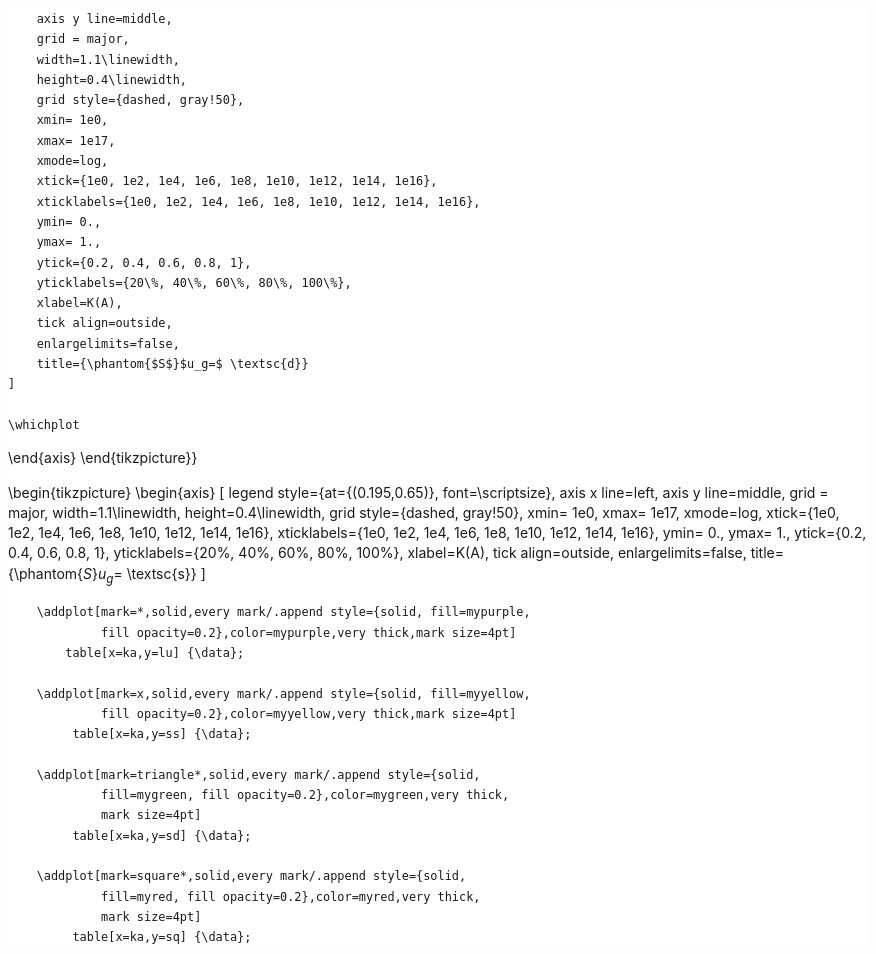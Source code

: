         axis y line=middle,
        grid = major,
        width=1.1\linewidth,
        height=0.4\linewidth,
        grid style={dashed, gray!50},
        xmin= 1e0,
        xmax= 1e17,
        xmode=log,
        xtick={1e0, 1e2, 1e4, 1e6, 1e8, 1e10, 1e12, 1e14, 1e16},
        xticklabels={1e0, 1e2, 1e4, 1e6, 1e8, 1e10, 1e12, 1e14, 1e16},
        ymin= 0.,
        ymax= 1.,
        ytick={0.2, 0.4, 0.6, 0.8, 1},
        yticklabels={20\%, 40\%, 60\%, 80\%, 100\%},
        xlabel=K(A),
        tick align=outside,
        enlargelimits=false,
        title={\phantom{$S$}$u_g=$ \textsc{d}}
    ]

    \whichplot

\end{axis}
\end{tikzpicture}}

\begin{tikzpicture}
    \begin{axis}
    [
        legend style={at={(0.195,0.65)}, font=\scriptsize},
        axis x line=left,
        axis y line=middle,
        grid = major,
        width=1.1\linewidth,
        height=0.4\linewidth,
        grid style={dashed, gray!50},
        xmin= 1e0,
        xmax= 1e17,
        xmode=log,
        xtick={1e0, 1e2, 1e4, 1e6, 1e8, 1e10, 1e12, 1e14, 1e16},
        xticklabels={1e0, 1e2, 1e4, 1e6, 1e8, 1e10, 1e12, 1e14, 1e16},
        ymin= 0.,
        ymax= 1.,
        ytick={0.2, 0.4, 0.6, 0.8, 1},
        yticklabels={20\%, 40\%, 60\%, 80\%, 100\%},
        xlabel=K(A),
        tick align=outside,
        enlargelimits=false,
        title={\phantom{$S$}$u_g=$ \textsc{s}}
    ]

        \addplot[mark=*,solid,every mark/.append style={solid, fill=mypurple, 
                 fill opacity=0.2},color=mypurple,very thick,mark size=4pt] 
            table[x=ka,y=lu] {\data};    

        \addplot[mark=x,solid,every mark/.append style={solid, fill=myyellow,
                 fill opacity=0.2},color=myyellow,very thick,mark size=4pt] 
             table[x=ka,y=ss] {\data};    

        \addplot[mark=triangle*,solid,every mark/.append style={solid, 
                 fill=mygreen, fill opacity=0.2},color=mygreen,very thick,
                 mark size=4pt] 
             table[x=ka,y=sd] {\data};

        \addplot[mark=square*,solid,every mark/.append style={solid, 
                 fill=myred, fill opacity=0.2},color=myred,very thick,
                 mark size=4pt] 
             table[x=ka,y=sq] {\data};    